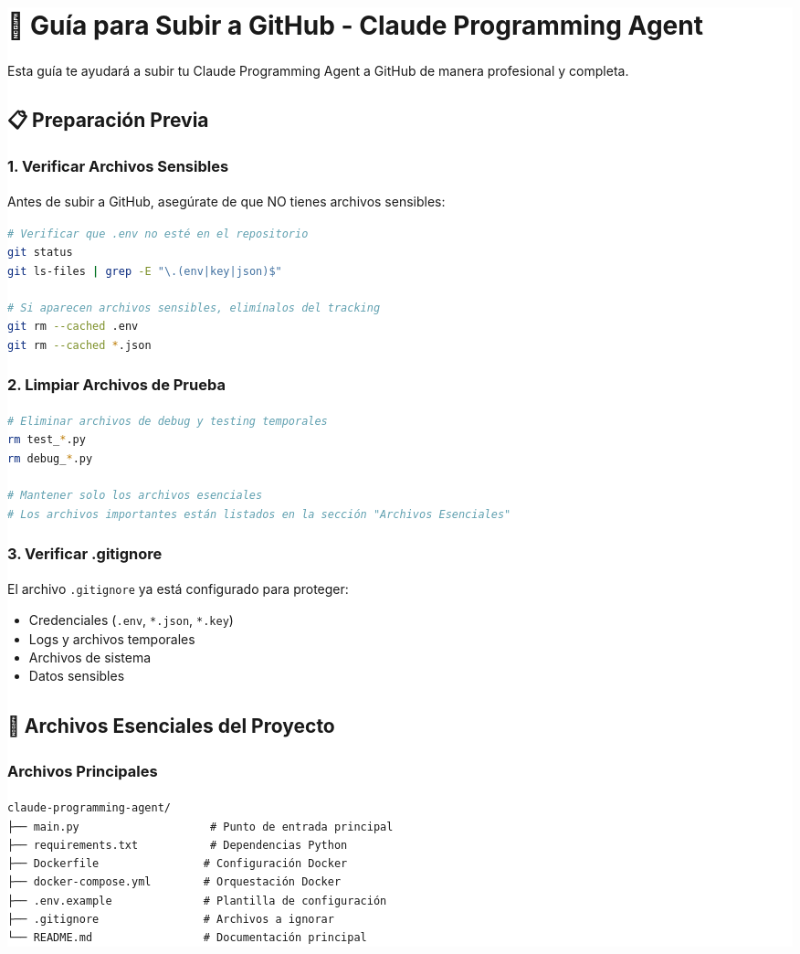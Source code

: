 # 🚀 Guía para Subir a GitHub - Claude Programming Agent

Esta guía te ayudará a subir tu Claude Programming Agent a GitHub de manera profesional y completa.

## 📋 Preparación Previa

### 1. Verificar Archivos Sensibles

Antes de subir a GitHub, asegúrate de que NO tienes archivos sensibles:

```bash
# Verificar que .env no esté en el repositorio
git status
git ls-files | grep -E "\.(env|key|json)$"

# Si aparecen archivos sensibles, elimínalos del tracking
git rm --cached .env
git rm --cached *.json
```

### 2. Limpiar Archivos de Prueba

```bash
# Eliminar archivos de debug y testing temporales
rm test_*.py
rm debug_*.py

# Mantener solo los archivos esenciales
# Los archivos importantes están listados en la sección "Archivos Esenciales"
```

### 3. Verificar .gitignore

El archivo `.gitignore` ya está configurado para proteger:
- Credenciales (`.env`, `*.json`, `*.key`)
- Logs y archivos temporales
- Archivos de sistema
- Datos sensibles

## 📁 Archivos Esenciales del Proyecto

### Archivos Principales
```
claude-programming-agent/
├── main.py                    # Punto de entrada principal
├── requirements.txt           # Dependencias Python
├── Dockerfile                # Configuración Docker
├── docker-compose.yml        # Orquestación Docker
├── .env.example              # Plantilla de configuración
├── .gitignore                # Archivos a ignorar
└── README.md                 # Documentación principal
```
